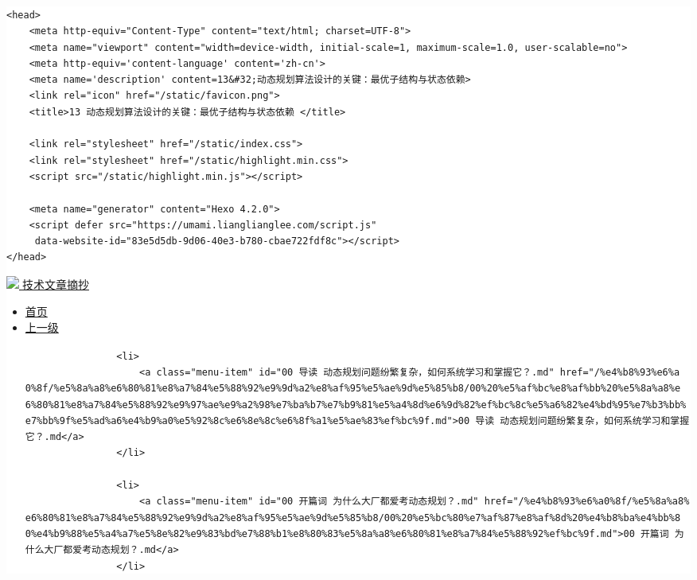 <!DOCTYPE html>
<html xmlns="http://www.w3.org/1999/xhtml">

<head>

    <head>
        <meta http-equiv="Content-Type" content="text/html; charset=UTF-8">
        <meta name="viewport" content="width=device-width, initial-scale=1, maximum-scale=1.0, user-scalable=no">
        <meta http-equiv='content-language' content='zh-cn'>
        <meta name='description' content=13&#32;动态规划算法设计的关键：最优子结构与状态依赖>
        <link rel="icon" href="/static/favicon.png">
        <title>13 动态规划算法设计的关键：最优子结构与状态依赖 </title>
        
        <link rel="stylesheet" href="/static/index.css">
        <link rel="stylesheet" href="/static/highlight.min.css">
        <script src="/static/highlight.min.js"></script>
        
        <meta name="generator" content="Hexo 4.2.0">
        <script defer src="https://umami.lianglianglee.com/script.js"
         data-website-id="83e5d5db-9d06-40e3-b780-cbae722fdf8c"></script>
    </head>

<body>
    <div class="book-container">
        <div class="book-sidebar">
            <div class="book-brand">
                <a href="/">
                    <img src="/static/favicon.png">
                    <span>技术文章摘抄</span>
                </a>
            </div>
            <div class="book-menu uncollapsible">
                <ul class="uncollapsible">
                    <li><a href="/" class="current-tab">首页</a></li>
                    <li><a href="../">上一级</a></li>
                </ul>
                <ul class="uncollapsible">
                    
                    <li>
                        <a class="menu-item" id="00 导读 动态规划问题纷繁复杂，如何系统学习和掌握它？.md" href="/%e4%b8%93%e6%a0%8f/%e5%8a%a8%e6%80%81%e8%a7%84%e5%88%92%e9%9d%a2%e8%af%95%e5%ae%9d%e5%85%b8/00%20%e5%af%bc%e8%af%bb%20%e5%8a%a8%e6%80%81%e8%a7%84%e5%88%92%e9%97%ae%e9%a2%98%e7%ba%b7%e7%b9%81%e5%a4%8d%e6%9d%82%ef%bc%8c%e5%a6%82%e4%bd%95%e7%b3%bb%e7%bb%9f%e5%ad%a6%e4%b9%a0%e5%92%8c%e6%8e%8c%e6%8f%a1%e5%ae%83%ef%bc%9f.md">00 导读 动态规划问题纷繁复杂，如何系统学习和掌握它？.md</a>
                    </li>
                    
                    <li>
                        <a class="menu-item" id="00 开篇词 为什么大厂都爱考动态规划？.md" href="/%e4%b8%93%e6%a0%8f/%e5%8a%a8%e6%80%81%e8%a7%84%e5%88%92%e9%9d%a2%e8%af%95%e5%ae%9d%e5%85%b8/00%20%e5%bc%80%e7%af%87%e8%af%8d%20%e4%b8%ba%e4%bb%80%e4%b9%88%e5%a4%a7%e5%8e%82%e9%83%bd%e7%88%b1%e8%80%83%e5%8a%a8%e6%80%81%e8%a7%84%e5%88%92%ef%bc%9f.md">00 开篇词 为什么大厂都爱考动态规划？.md</a>
                    </li>
                    